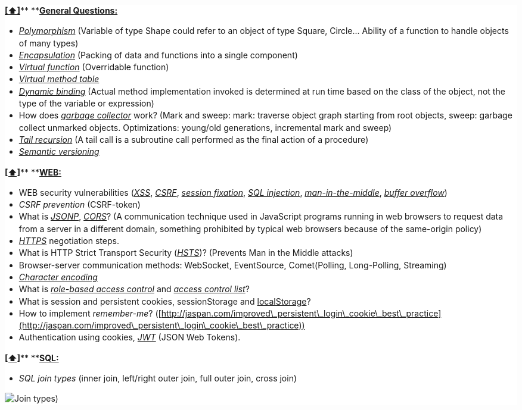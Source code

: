 [**\[⬆\]**](file:///C:/Users/bryan/AppData/Local/Temp/mume2021326-7948-1m32dnj.jgo6l.html#toc)** **[**General Questions:**](file:///C:/Users/bryan/Downloads/Job-Search/INTERVIEW-PREP-COMPLETE)

* [_Polymorphism_](https://en.wikipedia.org/wiki/Polymorphism\_\(computer\_science\)) (Variable of type Shape could refer to an object of type Square, Circle... Ability of a function to handle objects of many types)
* [_Encapsulation_](https://en.wikipedia.org/wiki/Encapsulation\_\(computer\_programming\)) (Packing of data and functions into a single component)
* [_Virtual function_](https://en.wikipedia.org/wiki/Virtual\_function) (Overridable function)
* [_Virtual method table_](https://en.wikipedia.org/wiki/Virtual\_method\_table)
* [_Dynamic binding_](https://en.wikipedia.org/wiki/Late\_binding) (Actual method implementation invoked is determined at run time based on the class of the object, not the type of the variable or expression)
* How does [_garbage collector_](https://en.wikipedia.org/wiki/Garbage\_collection\_\(computer\_science\)) work? (Mark and sweep: mark: traverse object graph starting from root objects, sweep: garbage collect unmarked objects. Optimizations: young/old generations, incremental mark and sweep)
* [_Tail recursion_](https://en.wikipedia.org/wiki/Tail\_call) (A tail call is a subroutine call performed as the final action of a procedure)
* [_Semantic versioning_](http://semver.org)

[**\[⬆\]**](file:///C:/Users/bryan/AppData/Local/Temp/mume2021326-7948-1m32dnj.jgo6l.html#toc)** **[**WEB:**](file:///C:/Users/bryan/Downloads/Job-Search/INTERVIEW-PREP-COMPLETE)

* WEB security vulnerabilities ([_XSS_](https://en.wikipedia.org/wiki/Cross-site\_scripting), [_CSRF_](https://en.wikipedia.org/wiki/Cross-site\_request\_forgery), [_session fixation_](https://en.wikipedia.org/wiki/Session\_fixation), [_SQL injection_](https://en.wikipedia.org/wiki/SQL\_injection), [_man-in-the-middle_](https://en.wikipedia.org/wiki/Man-in-the-middle\_attack), [_buffer overflow_](https://en.wikipedia.org/wiki/Buffer\_overflow))
* _CSRF prevention_ (CSRF-token)
* What is [_JSONP_](https://en.wikipedia.org/wiki/JSONP), [_CORS_](https://en.wikipedia.org/wiki/Cross-origin\_resource\_sharing)? (A communication technique used in JavaScript programs running in web browsers to request data from a server in a different domain, something prohibited by typical web browsers because of the same-origin policy)
* [_HTTPS_](https://en.wikipedia.org/wiki/HTTPS) negotiation steps.
* What is HTTP Strict Transport Security ([_HSTS_](https://en.wikipedia.org/wiki/HTTP\_Strict\_Transport\_Security))? (Prevents Man in the Middle attacks)
* Browser-server communication methods: WebSocket, EventSource, Comet(Polling, Long-Polling, Streaming)
* [_Character encoding_](https://en.wikipedia.org/wiki/Character\_encoding)
* What is [_role-based access control_](https://en.wikipedia.org/wiki/Role-based\_access\_control) and [_access control list_](https://en.wikipedia.org/wiki/Access\_control\_list)?
* What is session and persistent cookies, sessionStorage and [localStorage](https://en.wikipedia.org/wiki/Web\_storage#Local\_and\_session\_storage)?
* How to implement _remember-me_? ([http://jaspan.com/improved\_persistent\_login\_cookie\_best\_practice](http://jaspan.com/improved\_persistent\_login\_cookie\_best\_practice))
* Authentication using cookies, [_JWT_](https://en.wikipedia.org/wiki/JSON\_Web\_Token) (JSON Web Tokens).

[**\[⬆\]**](file:///C:/Users/bryan/AppData/Local/Temp/mume2021326-7948-1m32dnj.jgo6l.html#toc)** **[**SQL:**](file:///C:/Users/bryan/Downloads/Job-Search/INTERVIEW-PREP-COMPLETE)

* _SQL join types_ (inner join, left/right outer join, full outer join, cross join)

![Join types](https://bgoonz.github.io/INTERVIEW-PREP-COMPLETE/README\_files/7ffb2c3a25b74dcf9eec013282b9cfb4.png))
